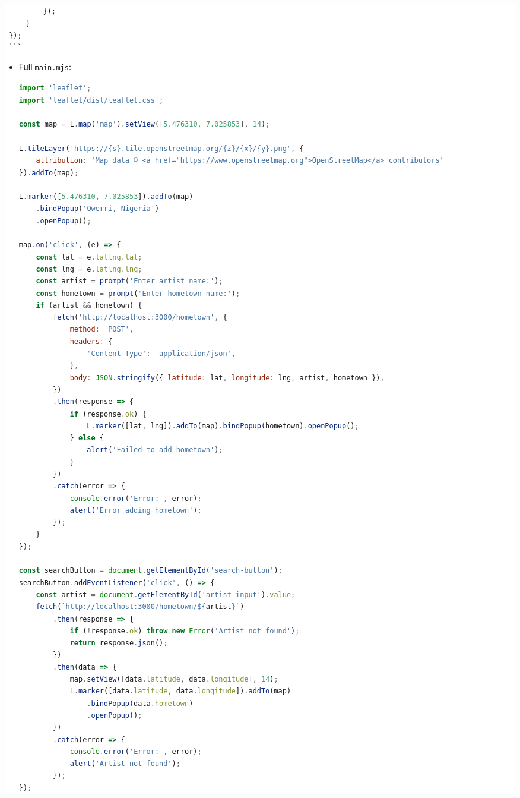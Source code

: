              });
         }
     });
     ```
   - Full `main.mjs`:

     ```javascript
     import 'leaflet';
     import 'leaflet/dist/leaflet.css';

     const map = L.map('map').setView([5.476310, 7.025853], 14);

     L.tileLayer('https://{s}.tile.openstreetmap.org/{z}/{x}/{y}.png', {
         attribution: 'Map data © <a href="https://www.openstreetmap.org">OpenStreetMap</a> contributors'
     }).addTo(map);

     L.marker([5.476310, 7.025853]).addTo(map)
         .bindPopup('Owerri, Nigeria')
         .openPopup();

     map.on('click', (e) => {
         const lat = e.latlng.lat;
         const lng = e.latlng.lng;
         const artist = prompt('Enter artist name:');
         const hometown = prompt('Enter hometown name:');
         if (artist && hometown) {
             fetch('http://localhost:3000/hometown', {
                 method: 'POST',
                 headers: {
                     'Content-Type': 'application/json',
                 },
                 body: JSON.stringify({ latitude: lat, longitude: lng, artist, hometown }),
             })
             .then(response => {
                 if (response.ok) {
                     L.marker([lat, lng]).addTo(map).bindPopup(hometown).openPopup();
                 } else {
                     alert('Failed to add hometown');
                 }
             })
             .catch(error => {
                 console.error('Error:', error);
                 alert('Error adding hometown');
             });
         }
     });

     const searchButton = document.getElementById('search-button');
     searchButton.addEventListener('click', () => {
         const artist = document.getElementById('artist-input').value;
         fetch(`http://localhost:3000/hometown/${artist}`)
             .then(response => {
                 if (!response.ok) throw new Error('Artist not found');
                 return response.json();
             })
             .then(data => {
                 map.setView([data.latitude, data.longitude], 14);
                 L.marker([data.latitude, data.longitude]).addTo(map)
                     .bindPopup(data.hometown)
                     .openPopup();
             })
             .catch(error => {
                 console.error('Error:', error);
                 alert('Artist not found');
             });
     });